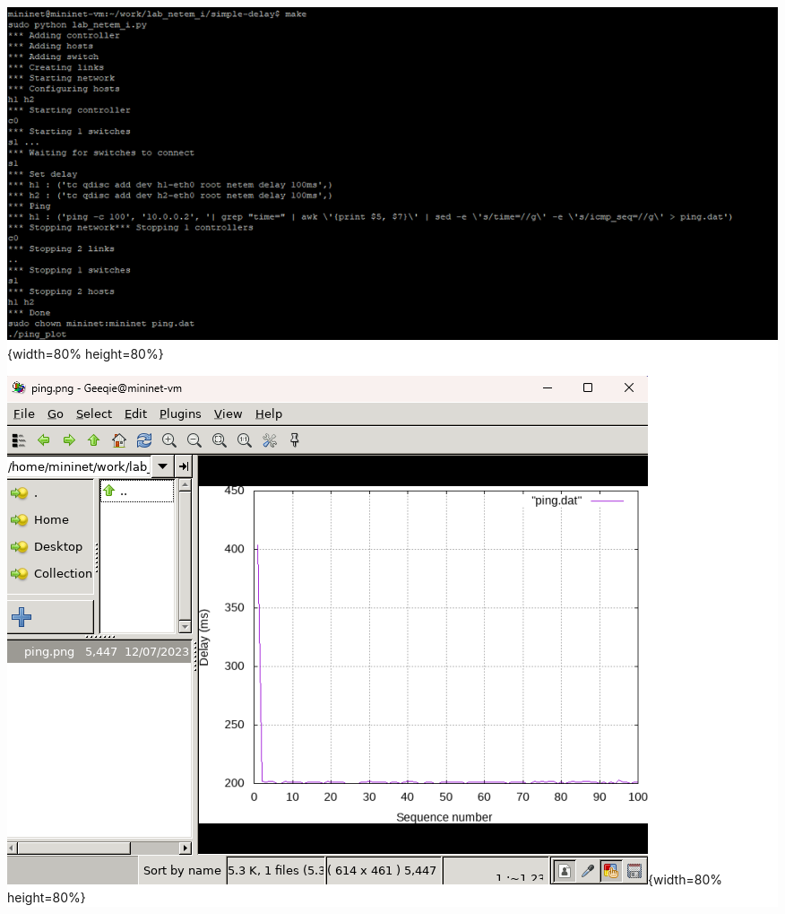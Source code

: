 ![Выполнение эксперимент](image/24.png){width=80% height=80%}

![График](image/17.png){width=80% height=80%}
